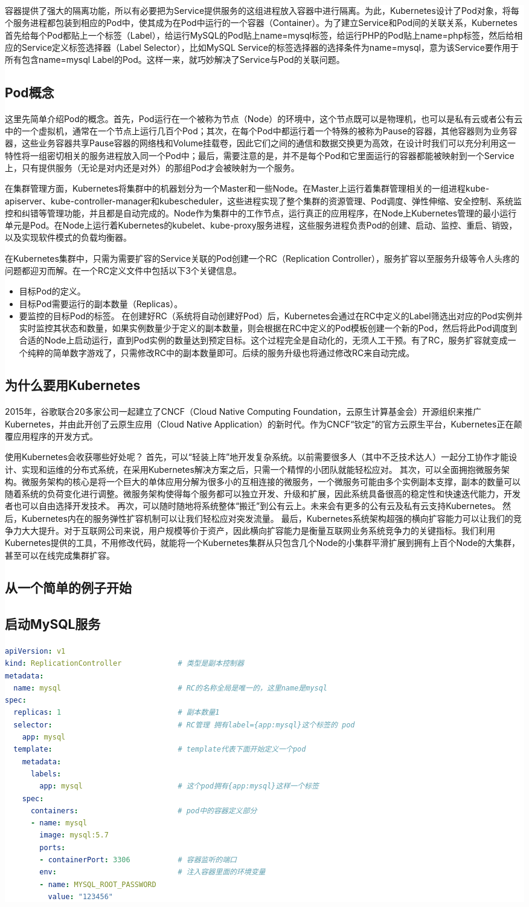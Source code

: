 容器提供了强大的隔离功能，所以有必要把为Service提供服务的这组进程放入容器中进行隔离。为此，Kubernetes设计了Pod对象，将每个服务进程都包装到相应的Pod中，使其成为在Pod中运行的一个容器（Container）。为了建立Service和Pod间的关联关系，Kubernetes首先给每个Pod都贴上一个标签（Label），给运行MySQL的Pod贴上name=mysql标签，给运行PHP的Pod贴上name=php标签，然后给相应的Service定义标签选择器（Label Selector），比如MySQL Service的标签选择器的选择条件为name=mysql，意为该Service要作用于所有包含name=mysql Label的Pod。这样一来，就巧妙解决了Service与Pod的关联问题。

## Pod概念
这里先简单介绍Pod的概念。首先，Pod运行在一个被称为节点（Node）的环境中，这个节点既可以是物理机，也可以是私有云或者公有云中的一个虚拟机，通常在一个节点上运行几百个Pod；其次，在每个Pod中都运行着一个特殊的被称为Pause的容器，其他容器则为业务容器，这些业务容器共享Pause容器的网络栈和Volume挂载卷，因此它们之间的通信和数据交换更为高效，在设计时我们可以充分利用这一特性将一组密切相关的服务进程放入同一个Pod中；最后，需要注意的是，并不是每个Pod和它里面运行的容器都能被映射到一个Service上，只有提供服务（无论是对内还是对外）的那组Pod才会被映射为一个服务。

在集群管理方面，Kubernetes将集群中的机器划分为一个Master和一些Node。在Master上运行着集群管理相关的一组进程kube-apiserver、kube-controller-manager和kubescheduler，这些进程实现了整个集群的资源管理、Pod调度、弹性伸缩、安全控制、系统监控和纠错等管理功能，并且都是自动完成的。Node作为集群中的工作节点，运行真正的应用程序，在Node上Kubernetes管理的最小运行单元是Pod。在Node上运行着Kubernetes的kubelet、kube-proxy服务进程，这些服务进程负责Pod的创建、启动、监控、重启、销毁，以及实现软件模式的负载均衡器。

在Kubernetes集群中，只需为需要扩容的Service关联的Pod创建一个RC（Replication Controller），服务扩容以至服务升级等令人头疼的问题都迎刃而解。在一个RC定义文件中包括以下3个关键信息。
- 目标Pod的定义。
- 目标Pod需要运行的副本数量（Replicas）。
- 要监控的目标Pod的标签。
在创建好RC（系统将自动创建好Pod）后，Kubernetes会通过在RC中定义的Label筛选出对应的Pod实例并实时监控其状态和数量，如果实例数量少于定义的副本数量，则会根据在RC中定义的Pod模板创建一个新的Pod，然后将此Pod调度到合适的Node上启动运行，直到Pod实例的数量达到预定目标。这个过程完全是自动化的，无须人工干预。有了RC，服务扩容就变成一个纯粹的简单数字游戏了，只需修改RC中的副本数量即可。后续的服务升级也将通过修改RC来自动完成。

## 为什么要用Kubernetes
2015年，谷歌联合20多家公司一起建立了CNCF（Cloud Native Computing Foundation，云原生计算基金会）开源组织来推广Kubernetes，并由此开创了云原生应用（Cloud Native Application）的新时代。作为CNCF“钦定”的官方云原生平台，Kubernetes正在颠覆应用程序的开发方式。

使用Kubernetes会收获哪些好处呢？
首先，可以“轻装上阵”地开发复杂系统。以前需要很多人（其中不乏技术达人）一起分工协作才能设计、实现和运维的分布式系统，在采用Kubernetes解决方案之后，只需一个精悍的小团队就能轻松应对。
其次，可以全面拥抱微服务架构。微服务架构的核心是将一个巨大的单体应用分解为很多小的互相连接的微服务，一个微服务可能由多个实例副本支撑，副本的数量可以随着系统的负荷变化进行调整。微服务架构使得每个服务都可以独立开发、升级和扩展，因此系统具备很高的稳定性和快速迭代能力，开发者也可以自由选择开发技术。
再次，可以随时随地将系统整体“搬迁”到公有云上。未来会有更多的公有云及私有云支持Kubernetes。
然后，Kubernetes内在的服务弹性扩容机制可以让我们轻松应对突发流量。
最后，Kubernetes系统架构超强的横向扩容能力可以让我们的竞争力大大提升。对于互联网公司来说，用户规模等价于资产，因此横向扩容能力是衡量互联网业务系统竞争力的关键指标。我们利用Kubernetes提供的工具，不用修改代码，就能将一个Kubernetes集群从只包含几个Node的小集群平滑扩展到拥有上百个Node的大集群，甚至可以在线完成集群扩容。

## 从一个简单的例子开始

## 启动MySQL服务
```yaml
apiVersion: v1
kind: ReplicationController             # 类型是副本控制器
metadata:                               
  name: mysql                           # RC的名称全局是唯一的，这里name是mysql
spec:
  replicas: 1                           # 副本数量1
  selector:                             # RC管理 拥有label={app:mysql}这个标签的 pod
    app: mysql
  template:                             # template代表下面开始定义一个pod
    metadata:
      labels:
        app: mysql                      # 这个pod拥有{app:mysql}这样一个标签
    spec:                               
      containers:                       # pod中的容器定义部分
      - name: mysql 
        image: mysql:5.7
        ports:
        - containerPort: 3306           # 容器监听的端口
        env:                            # 注入容器里面的环境变量
        - name: MYSQL_ROOT_PASSWORD
          value: "123456"
```